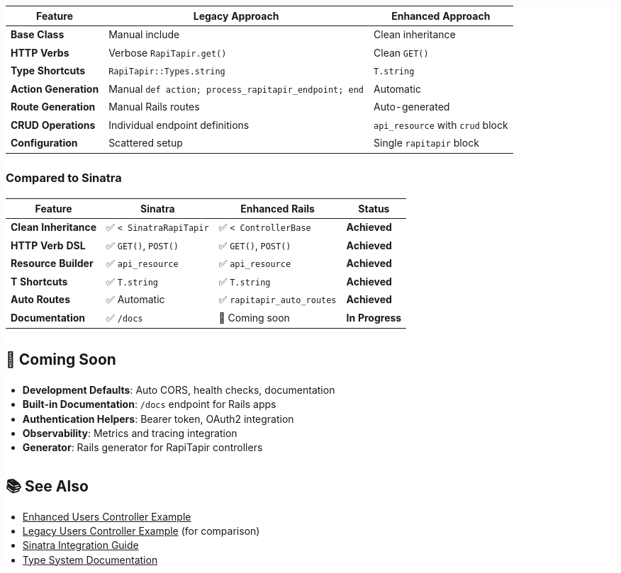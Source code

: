 | Feature | Legacy Approach | Enhanced Approach |
|---------|----------------|-------------------|
| **Base Class** | Manual include | Clean inheritance |
| **HTTP Verbs** | Verbose `RapiTapir.get()` | Clean `GET()` |
| **Type Shortcuts** | `RapiTapir::Types.string` | `T.string` |
| **Action Generation** | Manual `def action; process_rapitapir_endpoint; end` | Automatic |
| **Route Generation** | Manual Rails routes | Auto-generated |
| **CRUD Operations** | Individual endpoint definitions | `api_resource` with `crud` block |
| **Configuration** | Scattered setup | Single `rapitapir` block |

### Compared to Sinatra

| Feature | Sinatra | Enhanced Rails | Status |
|---------|---------|----------------|---------|
| **Clean Inheritance** | ✅ `< SinatraRapiTapir` | ✅ `< ControllerBase` | **Achieved** |
| **HTTP Verb DSL** | ✅ `GET()`, `POST()` | ✅ `GET()`, `POST()` | **Achieved** |
| **Resource Builder** | ✅ `api_resource` | ✅ `api_resource` | **Achieved** |
| **T Shortcuts** | ✅ `T.string` | ✅ `T.string` | **Achieved** |
| **Auto Routes** | ✅ Automatic | ✅ `rapitapir_auto_routes` | **Achieved** |
| **Documentation** | ✅ `/docs` | 🚧 Coming soon | **In Progress** |

## 🚧 Coming Soon

- **Development Defaults**: Auto CORS, health checks, documentation
- **Built-in Documentation**: `/docs` endpoint for Rails apps  
- **Authentication Helpers**: Bearer token, OAuth2 integration
- **Observability**: Metrics and tracing integration
- **Generator**: Rails generator for RapiTapir controllers

## 📚 See Also

- [Enhanced Users Controller Example](enhanced_users_controller.rb)
- [Legacy Users Controller Example](users_controller.rb) (for comparison)
- [Sinatra Integration Guide](../docs/SINATRA_EXTENSION.md)
- [Type System Documentation](../docs/types.md)
